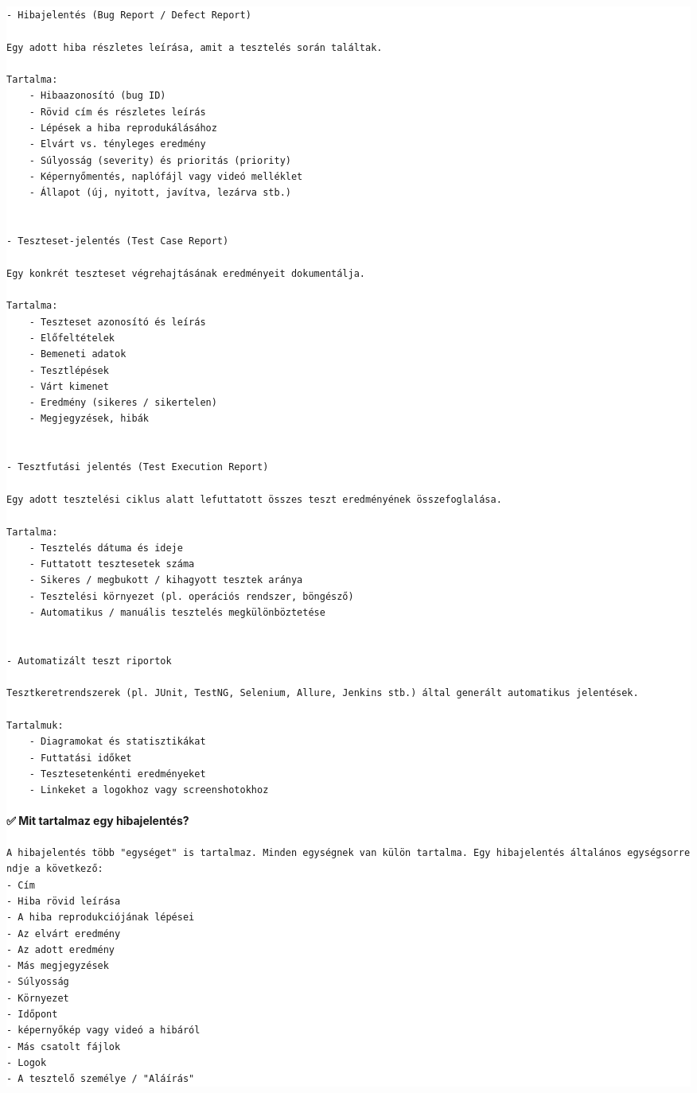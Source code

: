 
    - Hibajelentés (Bug Report / Defect Report)

    Egy adott hiba részletes leírása, amit a tesztelés során találtak.

    Tartalma:
        - Hibaazonosító (bug ID)
        - Rövid cím és részletes leírás
        - Lépések a hiba reprodukálásához
        - Elvárt vs. tényleges eredmény
        - Súlyosság (severity) és prioritás (priority)
        - Képernyőmentés, naplófájl vagy videó melléklet
        - Állapot (új, nyitott, javítva, lezárva stb.)


    - Teszteset-jelentés (Test Case Report)

    Egy konkrét teszteset végrehajtásának eredményeit dokumentálja.

    Tartalma:
        - Teszteset azonosító és leírás
        - Előfeltételek
        - Bemeneti adatok
        - Tesztlépések
        - Várt kimenet
        - Eredmény (sikeres / sikertelen)
        - Megjegyzések, hibák


    - Tesztfutási jelentés (Test Execution Report)

    Egy adott tesztelési ciklus alatt lefuttatott összes teszt eredményének összefoglalása.

    Tartalma:
        - Tesztelés dátuma és ideje
        - Futtatott tesztesetek száma
        - Sikeres / megbukott / kihagyott tesztek aránya
        - Tesztelési környezet (pl. operációs rendszer, böngésző)
        - Automatikus / manuális tesztelés megkülönböztetése


    - Automatizált teszt riportok

    Tesztkeretrendszerek (pl. JUnit, TestNG, Selenium, Allure, Jenkins stb.) által generált automatikus jelentések.

    Tartalmuk:
        - Diagramokat és statisztikákat
        - Futtatási időket
        - Tesztesetenkénti eredményeket
        - Linkeket a logokhoz vagy screenshotokhoz

#### ✅ Mit tartalmaz egy hibajelentés?
    A hibajelentés több "egységet" is tartalmaz. Minden egységnek van külön tartalma. Egy hibajelentés általános egységsorrendje a következő:
    - Cím
    - Hiba rövid leírása
    - A hiba reprodukciójának lépései
    - Az elvárt eredmény
    - Az adott eredmény
    - Más megjegyzések
    - Súlyosság
    - Környezet
    - Időpont
    - képernyőkép vagy videó a hibáról
    - Más csatolt fájlok
    - Logok
    - A tesztelő személye / "Aláírás"
